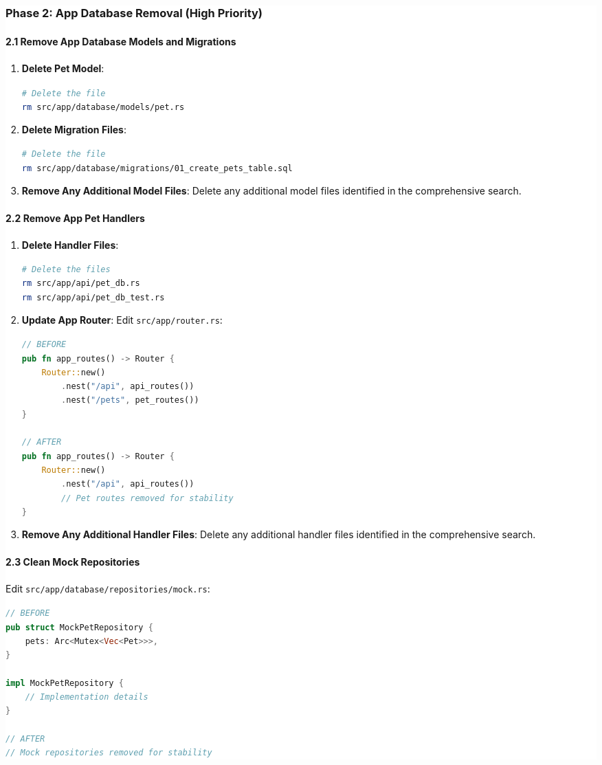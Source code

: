 ### Phase 2: App Database Removal (High Priority)

#### 2.1 Remove App Database Models and Migrations
1. **Delete Pet Model**:
   ```bash
   # Delete the file
   rm src/app/database/models/pet.rs
   ```

2. **Delete Migration Files**:
   ```bash
   # Delete the file
   rm src/app/database/migrations/01_create_pets_table.sql
   ```

3. **Remove Any Additional Model Files**:
   Delete any additional model files identified in the comprehensive search.

#### 2.2 Remove App Pet Handlers
1. **Delete Handler Files**:
   ```bash
   # Delete the files
   rm src/app/api/pet_db.rs
   rm src/app/api/pet_db_test.rs
   ```

2. **Update App Router**:
   Edit `src/app/router.rs`:
   ```rust
   // BEFORE
   pub fn app_routes() -> Router {
       Router::new()
           .nest("/api", api_routes())
           .nest("/pets", pet_routes())
   }
   
   // AFTER
   pub fn app_routes() -> Router {
       Router::new()
           .nest("/api", api_routes())
           // Pet routes removed for stability
   }
   ```

3. **Remove Any Additional Handler Files**:
   Delete any additional handler files identified in the comprehensive search.

#### 2.3 Clean Mock Repositories
Edit `src/app/database/repositories/mock.rs`:
```rust
// BEFORE
pub struct MockPetRepository {
    pets: Arc<Mutex<Vec<Pet>>>,
}

impl MockPetRepository {
    // Implementation details
}

// AFTER
// Mock repositories removed for stability
```
